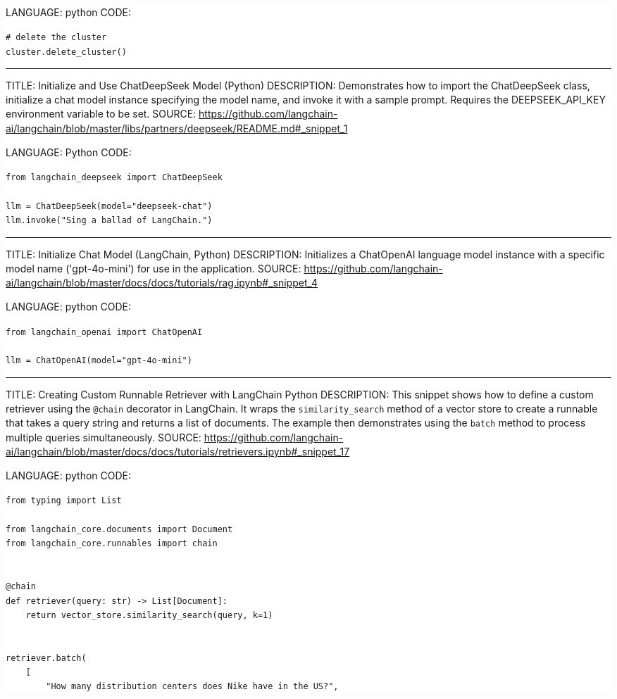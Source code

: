 LANGUAGE: python
CODE:
```
# delete the cluster
cluster.delete_cluster()
```

----------------------------------------

TITLE: Initialize and Use ChatDeepSeek Model (Python)
DESCRIPTION: Demonstrates how to import the ChatDeepSeek class, initialize a chat model instance specifying the model name, and invoke it with a sample prompt. Requires the DEEPSEEK_API_KEY environment variable to be set.
SOURCE: https://github.com/langchain-ai/langchain/blob/master/libs/partners/deepseek/README.md#_snippet_1

LANGUAGE: Python
CODE:
```
from langchain_deepseek import ChatDeepSeek

llm = ChatDeepSeek(model="deepseek-chat")
llm.invoke("Sing a ballad of LangChain.")
```

----------------------------------------

TITLE: Initialize Chat Model (LangChain, Python)
DESCRIPTION: Initializes a ChatOpenAI language model instance with a specific model name ('gpt-4o-mini') for use in the application.
SOURCE: https://github.com/langchain-ai/langchain/blob/master/docs/docs/tutorials/rag.ipynb#_snippet_4

LANGUAGE: python
CODE:
```
from langchain_openai import ChatOpenAI

llm = ChatOpenAI(model="gpt-4o-mini")
```

----------------------------------------

TITLE: Creating Custom Runnable Retriever with LangChain Python
DESCRIPTION: This snippet shows how to define a custom retriever using the `@chain` decorator in LangChain. It wraps the `similarity_search` method of a vector store to create a runnable that takes a query string and returns a list of documents. The example then demonstrates using the `batch` method to process multiple queries simultaneously.
SOURCE: https://github.com/langchain-ai/langchain/blob/master/docs/docs/tutorials/retrievers.ipynb#_snippet_17

LANGUAGE: python
CODE:
```
from typing import List

from langchain_core.documents import Document
from langchain_core.runnables import chain


@chain
def retriever(query: str) -> List[Document]:
    return vector_store.similarity_search(query, k=1)


retriever.batch(
    [
        "How many distribution centers does Nike have in the US?",
```